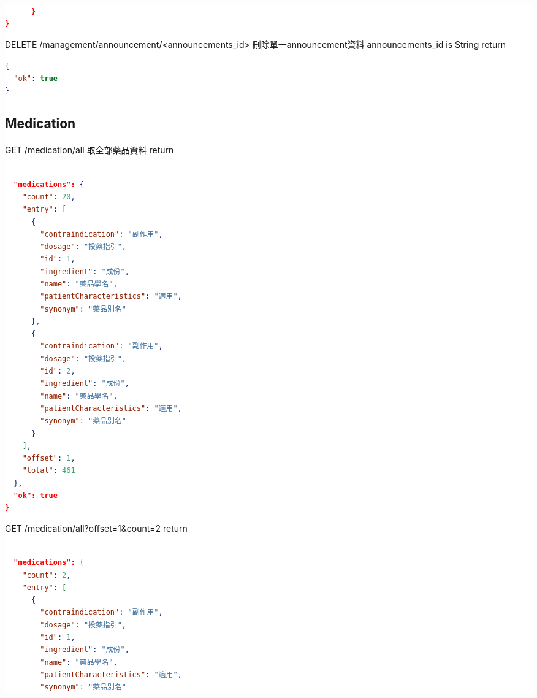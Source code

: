 ```json
      }
}
```

DELETE /management/announcement/<announcements_id> 刪除單一announcement資料
announcements_id is String
return
```json
{
  "ok": true
}
```




## Medication
GET /medication/all 取全部藥品資料
return
```json

  "medications": {
    "count": 20, 
    "entry": [
      {
        "contraindication": "副作用", 
        "dosage": "投藥指引", 
        "id": 1, 
        "ingredient": "成份", 
        "name": "藥品學名", 
        "patientCharacteristics": "適用", 
        "synonym": "藥品別名"
      }, 
      {
        "contraindication": "副作用", 
        "dosage": "投藥指引", 
        "id": 2, 
        "ingredient": "成份", 
        "name": "藥品學名", 
        "patientCharacteristics": "適用", 
        "synonym": "藥品別名"
      }
    ], 
    "offset": 1, 
    "total": 461
  }, 
  "ok": true
}

```
GET /medication/all?offset=1&count=2
return
```json

  "medications": {
    "count": 2, 
    "entry": [
      {
        "contraindication": "副作用", 
        "dosage": "投藥指引", 
        "id": 1, 
        "ingredient": "成份", 
        "name": "藥品學名", 
        "patientCharacteristics": "適用", 
        "synonym": "藥品別名"
```